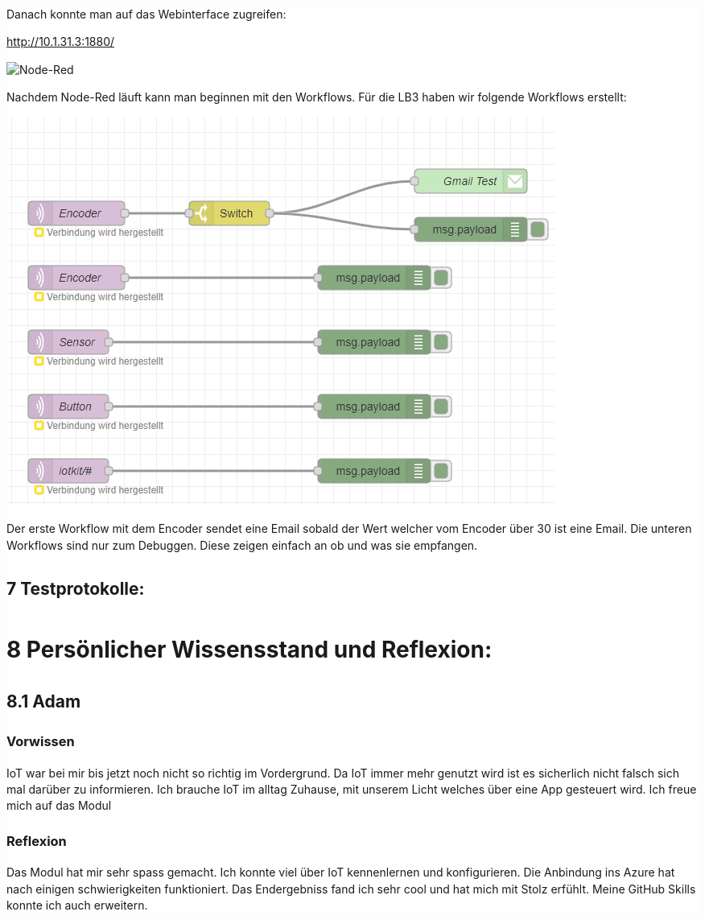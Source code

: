 Danach konnte man auf das Webinterface zugreifen:

http://10.1.31.3:1880/

<img src="https://github.com/Even-Dietrich/Modul-242/blob/main/LB3/img/node-red.png" alt="Node-Red">

Nachdem Node-Red läuft kann man beginnen mit den Workflows. Für die LB3 haben wir folgende Workflows erstellt:

<img src="https://github.com/Even-Dietrich/Modul-242/blob/main/LB3/img/workflows.png" alt="workflows">

Der erste Workflow mit dem Encoder sendet eine Email sobald der Wert welcher vom Encoder über 30 ist eine Email. Die unteren Workflows sind nur zum Debuggen. Diese zeigen einfach an ob und was sie empfangen.


## 7 Testprotokolle: <a name="Testprotokolle"></a><br>

# 8 Persönlicher Wissensstand und Reflexion: <a name="Wissensstand"></a><br>
## 8.1 Adam <a name="Adam"></a><br>
### Vorwissen
IoT war bei mir bis jetzt noch nicht so richtig im Vordergrund. Da IoT immer mehr genutzt wird ist es sicherlich nicht falsch sich mal darüber zu informieren. Ich brauche IoT im alltag Zuhause, mit unserem Licht welches über eine App gesteuert wird. Ich freue mich auf das Modul
### Reflexion
Das Modul hat mir sehr spass gemacht. Ich konnte viel über IoT kennenlernen und konfigurieren. Die Anbindung ins Azure hat nach einigen schwierigkeiten funktioniert. Das Endergebniss fand ich sehr cool und hat mich mit Stolz erfühlt. Meine GitHub Skills konnte ich auch erweitern.
